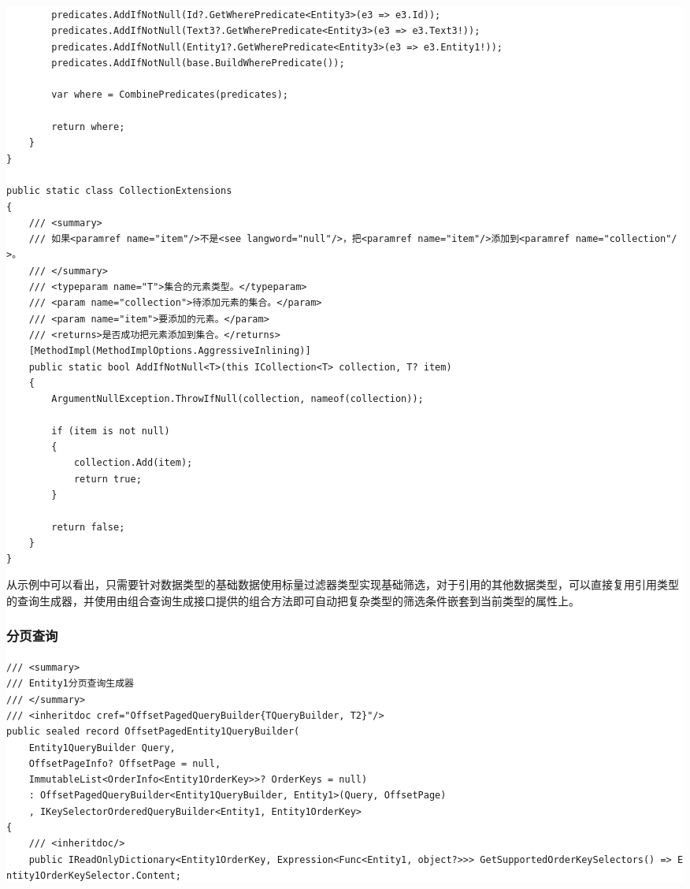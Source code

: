             predicates.AddIfNotNull(Id?.GetWherePredicate<Entity3>(e3 => e3.Id));
            predicates.AddIfNotNull(Text3?.GetWherePredicate<Entity3>(e3 => e3.Text3!));
            predicates.AddIfNotNull(Entity1?.GetWherePredicate<Entity3>(e3 => e3.Entity1!));
            predicates.AddIfNotNull(base.BuildWherePredicate());
    
            var where = CombinePredicates(predicates);
    
            return where;
        }
    }
    
    public static class CollectionExtensions
    {
        /// <summary>
        /// 如果<paramref name="item"/>不是<see langword="null"/>，把<paramref name="item"/>添加到<paramref name="collection"/>。
        /// </summary>
        /// <typeparam name="T">集合的元素类型。</typeparam>
        /// <param name="collection">待添加元素的集合。</param>
        /// <param name="item">要添加的元素。</param>
        /// <returns>是否成功把元素添加到集合。</returns>
        [MethodImpl(MethodImplOptions.AggressiveInlining)]
        public static bool AddIfNotNull<T>(this ICollection<T> collection, T? item)
        {
            ArgumentNullException.ThrowIfNull(collection, nameof(collection));
    
            if (item is not null)
            {
                collection.Add(item);
                return true;
            }
    
            return false;
        }
    }
    
    

从示例中可以看出，只需要针对数据类型的基础数据使用标量过滤器类型实现基础筛选，对于引用的其他数据类型，可以直接复用引用类型的查询生成器，并使用由组合查询生成接口提供的组合方法即可自动把复杂类型的筛选条件嵌套到当前类型的属性上。

### 分页查询

    /// <summary>
    /// Entity1分页查询生成器
    /// </summary>
    /// <inheritdoc cref="OffsetPagedQueryBuilder{TQueryBuilder, T2}"/>
    public sealed record OffsetPagedEntity1QueryBuilder(
        Entity1QueryBuilder Query,
        OffsetPageInfo? OffsetPage = null,
        ImmutableList<OrderInfo<Entity1OrderKey>>? OrderKeys = null)
        : OffsetPagedQueryBuilder<Entity1QueryBuilder, Entity1>(Query, OffsetPage)
        , IKeySelectorOrderedQueryBuilder<Entity1, Entity1OrderKey>
    {
        /// <inheritdoc/>
        public IReadOnlyDictionary<Entity1OrderKey, Expression<Func<Entity1, object?>>> GetSupportedOrderKeySelectors() => Entity1OrderKeySelector.Content;
    